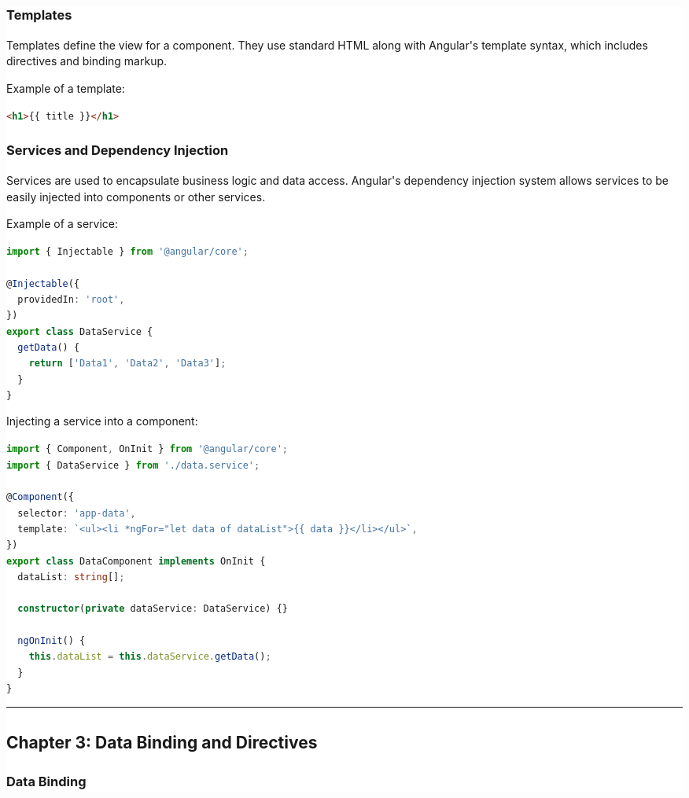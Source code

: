### Templates

Templates define the view for a component. They use standard HTML along with Angular's template syntax, which includes directives and binding markup.

Example of a template:
```html
<h1>{{ title }}</h1>
```

### Services and Dependency Injection

Services are used to encapsulate business logic and data access. Angular's dependency injection system allows services to be easily injected into components or other services.

Example of a service:
```typescript
import { Injectable } from '@angular/core';

@Injectable({
  providedIn: 'root',
})
export class DataService {
  getData() {
    return ['Data1', 'Data2', 'Data3'];
  }
}
```

Injecting a service into a component:
```typescript
import { Component, OnInit } from '@angular/core';
import { DataService } from './data.service';

@Component({
  selector: 'app-data',
  template: `<ul><li *ngFor="let data of dataList">{{ data }}</li></ul>`,
})
export class DataComponent implements OnInit {
  dataList: string[];

  constructor(private dataService: DataService) {}

  ngOnInit() {
    this.dataList = this.dataService.getData();
  }
}
```

---

## Chapter 3: Data Binding and Directives

### Data Binding
